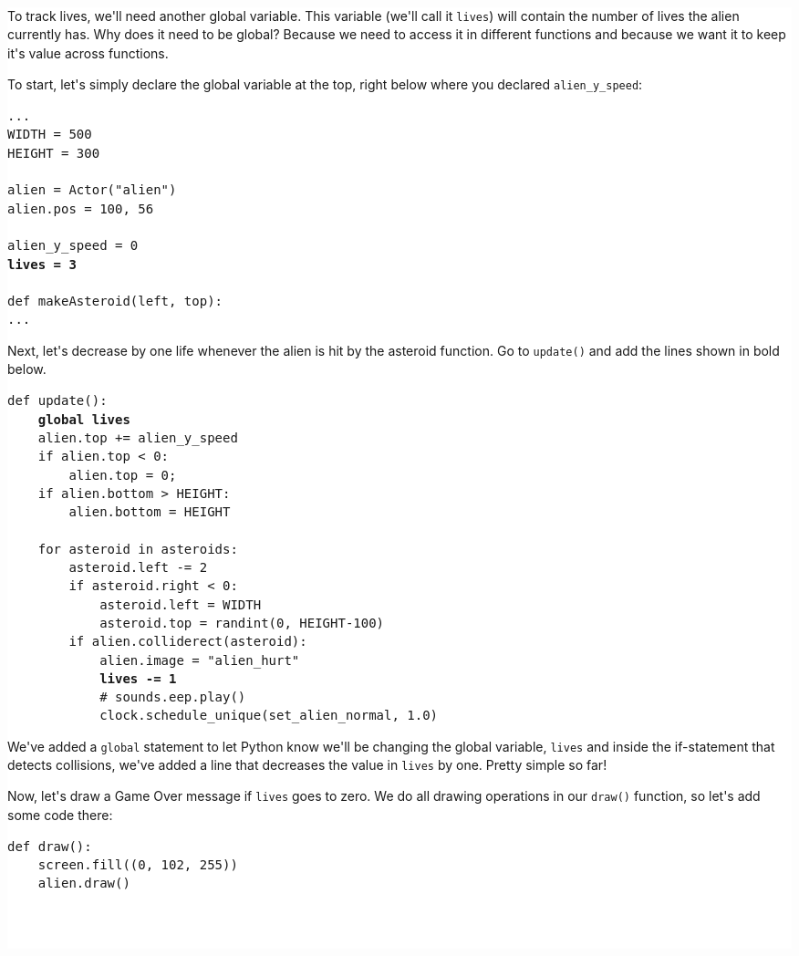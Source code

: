 To track lives, we'll need another global variable. This variable (we'll call it `lives`) will contain the number of lives the alien currently has. Why does it need to be global? Because we need to access it in different functions and because we want it to keep it's value across functions.

To start, let's simply declare the global variable at the top, right below where you declared `alien_y_speed`:

<pre>
...
WIDTH = 500
HEIGHT = 300

alien = Actor("alien")
alien.pos = 100, 56

alien_y_speed = 0
<b>lives = 3</b>

def makeAsteroid(left, top):
...
</pre>

Next, let's decrease by one life whenever the alien is hit by the asteroid function. Go to `update()` and add the lines shown in bold below.

<pre>
def update():
    <b>global lives</b>
    alien.top += alien_y_speed
    if alien.top < 0:
        alien.top = 0;
    if alien.bottom > HEIGHT:
        alien.bottom = HEIGHT

    for asteroid in asteroids:
        asteroid.left -= 2
        if asteroid.right < 0:
            asteroid.left = WIDTH
            asteroid.top = randint(0, HEIGHT-100)
        if alien.colliderect(asteroid):
            alien.image = "alien_hurt"
            <b>lives -= 1</b>
            # sounds.eep.play()
            clock.schedule_unique(set_alien_normal, 1.0)
</pre>

We've added a `global` statement to let Python know we'll be changing the global variable, `lives` and inside the if-statement that detects collisions, we've added a line that decreases the value in `lives` by one. Pretty simple so far!

Now, let's draw a Game Over message if `lives` goes to zero. We do all drawing operations in our `draw()` function, so let's add some code there:

<pre>
def draw():
    screen.fill((0, 102, 255))
    alien.draw()
